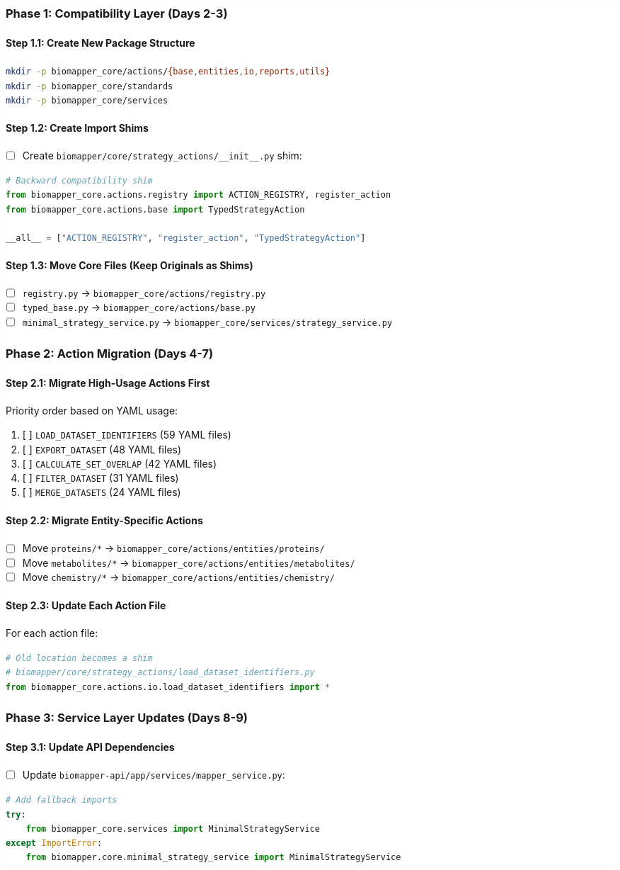 ### Phase 1: Compatibility Layer (Days 2-3)

#### Step 1.1: Create New Package Structure
```bash
mkdir -p biomapper_core/actions/{base,entities,io,reports,utils}
mkdir -p biomapper_core/standards
mkdir -p biomapper_core/services
```

#### Step 1.2: Create Import Shims
- [ ] Create `biomapper/core/strategy_actions/__init__.py` shim:
```python
# Backward compatibility shim
from biomapper_core.actions.registry import ACTION_REGISTRY, register_action
from biomapper_core.actions.base import TypedStrategyAction

__all__ = ["ACTION_REGISTRY", "register_action", "TypedStrategyAction"]
```

#### Step 1.3: Move Core Files (Keep Originals as Shims)
- [ ] `registry.py` → `biomapper_core/actions/registry.py`
- [ ] `typed_base.py` → `biomapper_core/actions/base.py`
- [ ] `minimal_strategy_service.py` → `biomapper_core/services/strategy_service.py`

### Phase 2: Action Migration (Days 4-7)

#### Step 2.1: Migrate High-Usage Actions First
Priority order based on YAML usage:
1. [ ] `LOAD_DATASET_IDENTIFIERS` (59 YAML files)
2. [ ] `EXPORT_DATASET` (48 YAML files)
3. [ ] `CALCULATE_SET_OVERLAP` (42 YAML files)
4. [ ] `FILTER_DATASET` (31 YAML files)
5. [ ] `MERGE_DATASETS` (24 YAML files)

#### Step 2.2: Migrate Entity-Specific Actions
- [ ] Move `proteins/*` → `biomapper_core/actions/entities/proteins/`
- [ ] Move `metabolites/*` → `biomapper_core/actions/entities/metabolites/`
- [ ] Move `chemistry/*` → `biomapper_core/actions/entities/chemistry/`

#### Step 2.3: Update Each Action File
For each action file:
```python
# Old location becomes a shim
# biomapper/core/strategy_actions/load_dataset_identifiers.py
from biomapper_core.actions.io.load_dataset_identifiers import *
```

### Phase 3: Service Layer Updates (Days 8-9)

#### Step 3.1: Update API Dependencies
- [ ] Update `biomapper-api/app/services/mapper_service.py`:
```python
# Add fallback imports
try:
    from biomapper_core.services import MinimalStrategyService
except ImportError:
    from biomapper.core.minimal_strategy_service import MinimalStrategyService
```
